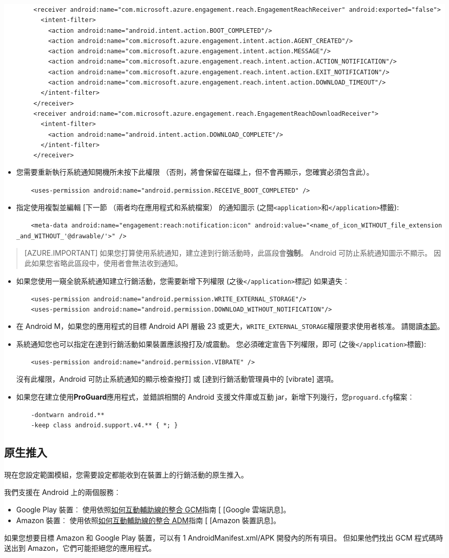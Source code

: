             <receiver android:name="com.microsoft.azure.engagement.reach.EngagementReachReceiver" android:exported="false">
              <intent-filter>
                <action android:name="android.intent.action.BOOT_COMPLETED"/>
                <action android:name="com.microsoft.azure.engagement.intent.action.AGENT_CREATED"/>
                <action android:name="com.microsoft.azure.engagement.intent.action.MESSAGE"/>
                <action android:name="com.microsoft.azure.engagement.reach.intent.action.ACTION_NOTIFICATION"/>
                <action android:name="com.microsoft.azure.engagement.reach.intent.action.EXIT_NOTIFICATION"/>
                <action android:name="com.microsoft.azure.engagement.reach.intent.action.DOWNLOAD_TIMEOUT"/>
              </intent-filter>
            </receiver>
            <receiver android:name="com.microsoft.azure.engagement.reach.EngagementReachDownloadReceiver">
              <intent-filter>
                <action android:name="android.intent.action.DOWNLOAD_COMPLETE"/>
              </intent-filter>
            </receiver>

-   您需要重新執行系統通知開機所未按下此權限 （否則，將會保留在磁碟上，但不會再顯示，您確實必須包含此）。

            <uses-permission android:name="android.permission.RECEIVE_BOOT_COMPLETED" />

-   指定使用複製並編輯 [下一節 （兩者均在應用程式和系統檔案） 的通知圖示 (之間`<application>`和`</application>`標籤):

            <meta-data android:name="engagement:reach:notification:icon" android:value="<name_of_icon_WITHOUT_file_extension_and_WITHOUT_'@drawable/'>" />

> [AZURE.IMPORTANT] 如果您打算使用系統通知，建立達到行銷活動時，此區段會**強制**。 Android 可防止系統通知圖示不顯示。 因此如果您省略此區段中，使用者會無法收到通知。

-   如果您使用一窺全貌系統通知建立行銷活動，您需要新增下列權限 (之後`</application>`標記) 如果遺失︰

            <uses-permission android:name="android.permission.WRITE_EXTERNAL_STORAGE"/>
            <uses-permission android:name="android.permission.DOWNLOAD_WITHOUT_NOTIFICATION"/>

  -   在 Android M，如果您的應用程式的目標 Android API 層級 23 或更大，``WRITE_EXTERNAL_STORAGE``權限要求使用者核准。 請閱讀[本節](mobile-engagement-android-integrate-engagement.md#android-m-permissions)。

-   系統通知您也可以指定在達到行銷活動如果裝置應該撥打及/或震動。 您必須確定宣告下列權限，即可 (之後`</application>`標籤):

            <uses-permission android:name="android.permission.VIBRATE" />

    沒有此權限，Android 可防止系統通知的顯示檢查撥打] 或 [達到行銷活動管理員中的 [vibrate] 選項。

-   如果您在建立使用**ProGuard**應用程式，並錯誤相關的 Android 支援文件庫或互動 jar，新增下列幾行，您`proguard.cfg`檔案︰

            -dontwarn android.**
            -keep class android.support.v4.** { *; }

## <a name="native-push"></a>原生推入

現在您設定範圍模組，您需要設定都能收到在裝置上的行銷活動的原生推入。

我們支援在 Android 上的兩個服務︰

  - Google Play 裝置︰ 使用依照[如何互動輔助線的整合 GCM](mobile-engagement-android-gcm-integrate.md)指南 [ [Google 雲端訊息]。
  - Amazon 裝置︰ 使用依照[如何互動輔助線的整合 ADM](mobile-engagement-android-adm-integrate.md)指南 [ [Amazon 裝置訊息]。

如果您想要目標 Amazon 和 Google Play 裝置，可以有 1 AndroidManifest.xml/APK 開發內的所有項目。 但如果他們找出 GCM 程式碼時送出到 Amazon，它們可能拒絕您的應用程式。

